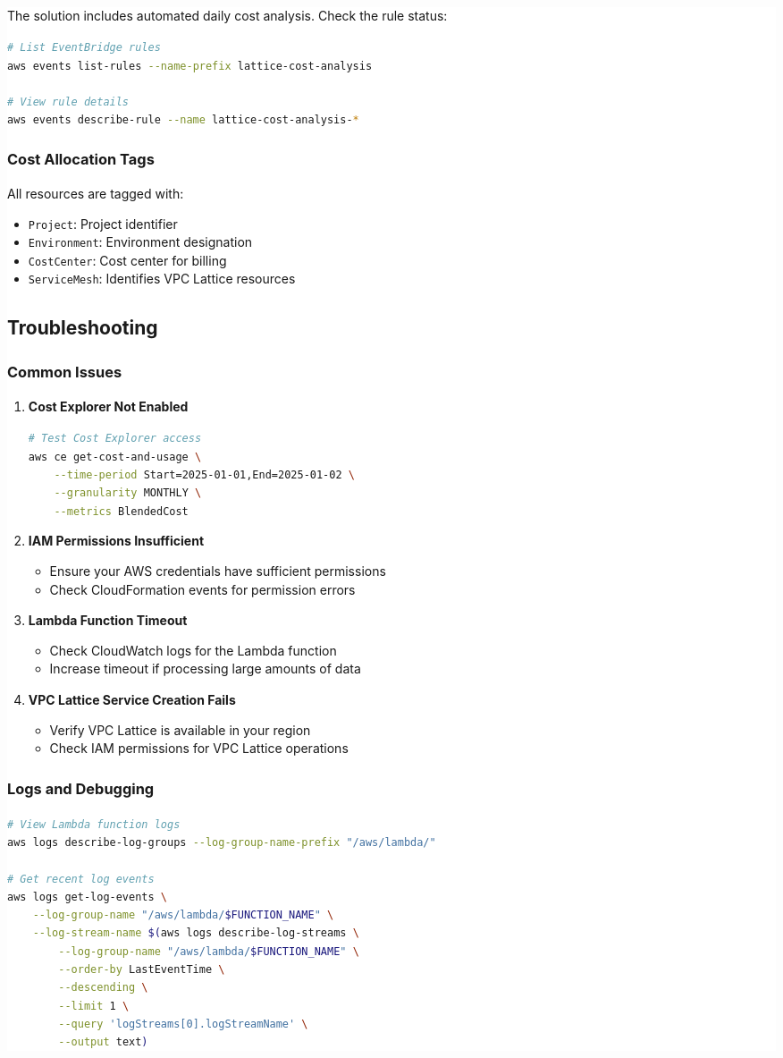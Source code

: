 The solution includes automated daily cost analysis. Check the rule status:

```bash
# List EventBridge rules
aws events list-rules --name-prefix lattice-cost-analysis

# View rule details
aws events describe-rule --name lattice-cost-analysis-*
```

### Cost Allocation Tags

All resources are tagged with:
- `Project`: Project identifier
- `Environment`: Environment designation
- `CostCenter`: Cost center for billing
- `ServiceMesh`: Identifies VPC Lattice resources

## Troubleshooting

### Common Issues

1. **Cost Explorer Not Enabled**
   ```bash
   # Test Cost Explorer access
   aws ce get-cost-and-usage \
       --time-period Start=2025-01-01,End=2025-01-02 \
       --granularity MONTHLY \
       --metrics BlendedCost
   ```

2. **IAM Permissions Insufficient**
   - Ensure your AWS credentials have sufficient permissions
   - Check CloudFormation events for permission errors

3. **Lambda Function Timeout**
   - Check CloudWatch logs for the Lambda function
   - Increase timeout if processing large amounts of data

4. **VPC Lattice Service Creation Fails**
   - Verify VPC Lattice is available in your region
   - Check IAM permissions for VPC Lattice operations

### Logs and Debugging

```bash
# View Lambda function logs
aws logs describe-log-groups --log-group-name-prefix "/aws/lambda/"

# Get recent log events
aws logs get-log-events \
    --log-group-name "/aws/lambda/$FUNCTION_NAME" \
    --log-stream-name $(aws logs describe-log-streams \
        --log-group-name "/aws/lambda/$FUNCTION_NAME" \
        --order-by LastEventTime \
        --descending \
        --limit 1 \
        --query 'logStreams[0].logStreamName' \
        --output text)
```
